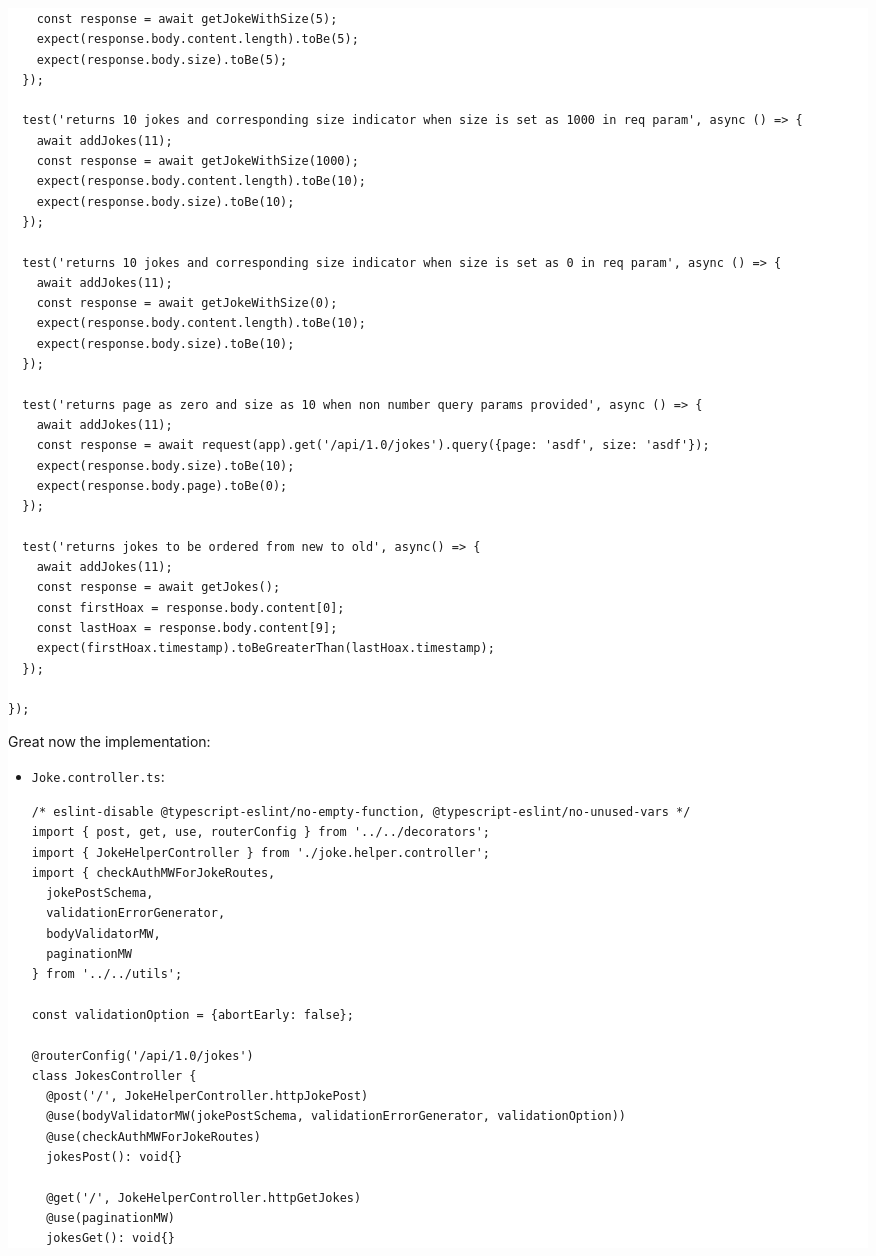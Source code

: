 ```
    const response = await getJokeWithSize(5);
    expect(response.body.content.length).toBe(5);
    expect(response.body.size).toBe(5);
  });

  test('returns 10 jokes and corresponding size indicator when size is set as 1000 in req param', async () => {
    await addJokes(11);
    const response = await getJokeWithSize(1000);
    expect(response.body.content.length).toBe(10);
    expect(response.body.size).toBe(10);
  });

  test('returns 10 jokes and corresponding size indicator when size is set as 0 in req param', async () => {
    await addJokes(11);
    const response = await getJokeWithSize(0);
    expect(response.body.content.length).toBe(10);
    expect(response.body.size).toBe(10);
  });

  test('returns page as zero and size as 10 when non number query params provided', async () => {
    await addJokes(11);
    const response = await request(app).get('/api/1.0/jokes').query({page: 'asdf', size: 'asdf'});
    expect(response.body.size).toBe(10);
    expect(response.body.page).toBe(0);
  });

  test('returns jokes to be ordered from new to old', async() => {
    await addJokes(11);
    const response = await getJokes();
    const firstHoax = response.body.content[0];
    const lastHoax = response.body.content[9];
    expect(firstHoax.timestamp).toBeGreaterThan(lastHoax.timestamp);
  });

});
```

Great now the implementation:
- `Joke.controller.ts`:
  ```
  /* eslint-disable @typescript-eslint/no-empty-function, @typescript-eslint/no-unused-vars */
  import { post, get, use, routerConfig } from '../../decorators'; 
  import { JokeHelperController } from './joke.helper.controller';
  import { checkAuthMWForJokeRoutes,
    jokePostSchema,
    validationErrorGenerator,
    bodyValidatorMW,
    paginationMW
  } from '../../utils';

  const validationOption = {abortEarly: false};

  @routerConfig('/api/1.0/jokes')
  class JokesController {
    @post('/', JokeHelperController.httpJokePost)
    @use(bodyValidatorMW(jokePostSchema, validationErrorGenerator, validationOption))
    @use(checkAuthMWForJokeRoutes)
    jokesPost(): void{}

    @get('/', JokeHelperController.httpGetJokes)
    @use(paginationMW)
    jokesGet(): void{}
  ```